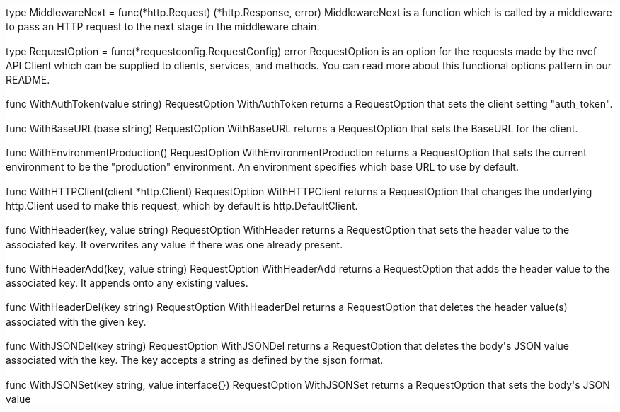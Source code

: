 type MiddlewareNext = func(*http.Request) (*http.Response, error)
    MiddlewareNext is a function which is called by a middleware to pass an HTTP
    request to the next stage in the middleware chain.

type RequestOption = func(*requestconfig.RequestConfig) error
    RequestOption is an option for the requests made by the nvcf API Client
    which can be supplied to clients, services, and methods. You can read more
    about this functional options pattern in our README.

[README]: https://pkg.go.dev/github.com/tmc/nvcf-go#readme-requestoptions

func WithAuthToken(value string) RequestOption
    WithAuthToken returns a RequestOption that sets the client setting
    "auth_token".

func WithBaseURL(base string) RequestOption
    WithBaseURL returns a RequestOption that sets the BaseURL for the client.

func WithEnvironmentProduction() RequestOption
    WithEnvironmentProduction returns a RequestOption that sets the current
    environment to be the "production" environment. An environment specifies
    which base URL to use by default.

func WithHTTPClient(client *http.Client) RequestOption
    WithHTTPClient returns a RequestOption that changes the underlying
    http.Client used to make this request, which by default is
    http.DefaultClient.

func WithHeader(key, value string) RequestOption
    WithHeader returns a RequestOption that sets the header value to the
    associated key. It overwrites any value if there was one already present.

func WithHeaderAdd(key, value string) RequestOption
    WithHeaderAdd returns a RequestOption that adds the header value to the
    associated key. It appends onto any existing values.

func WithHeaderDel(key string) RequestOption
    WithHeaderDel returns a RequestOption that deletes the header value(s)
    associated with the given key.

func WithJSONDel(key string) RequestOption
    WithJSONDel returns a RequestOption that deletes the body's JSON value
    associated with the key. The key accepts a string as defined by the sjson
    format.

[sjson format]: https://github.com/tidwall/sjson

func WithJSONSet(key string, value interface{}) RequestOption
    WithJSONSet returns a RequestOption that sets the body's JSON value


[README]: https://pkg.go.dev/github.com/tmc/nvcf-go#readme-request-fields
